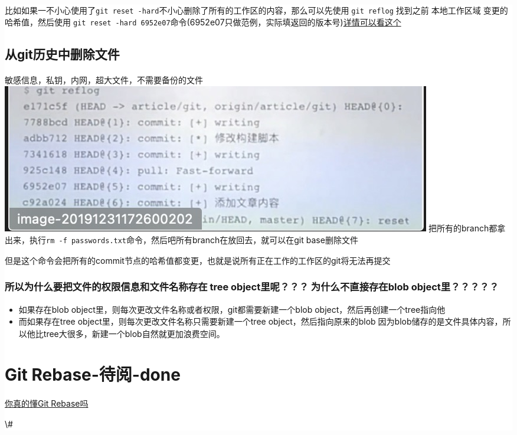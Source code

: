 比如如果一不小心使用了`git reset -hard`不小心删除了所有的工作区的内容，那么可以先使用 `git reflog` 找到之前 本地工作区域 变更的哈希值，然后使用 `git reset -hard 6952e07`命令(6952e07只做范例，实际填返回的版本号)[详情可以看这个](https://www.jianshu.com/p/390b6861b8c7)

## 从git历史中删除文件
敏感信息，私钥，内网，超大文件，不需要备份的文件
![2023.11.23 - 211514](2023.11.23%20-%20211514.jpg)
把所有的branch都拿出来，执行`rm -f passwords.txt`命令，然后吧所有branch在放回去，就可以在git base删除文件

但是这个命令会把所有的commit节点的哈希值都变更，也就是说所有正在工作的工作区的git将无法再提交

### 所以为什么要把文件的权限信息和文件名称存在 tree object里呢？？？ 为什么不直接存在blob object里？？？？？

- 如果存在blob object里，则每次更改文件名称或者权限，git都需要新建一个blob object，然后再创建一个tree指向他
- 而如果存在tree object里，则每次更改文件名称只需要新建一个tree object，然后指向原来的blob
	因为blob储存的是文件具体内容，所以他比tree大很多，新建一个blob自然就更加浪费空间。


# Git Rebase-待阅-done

[你真的懂Git Rebase吗](https://www.jianshu.com/p/6960811ac89c)

\\#